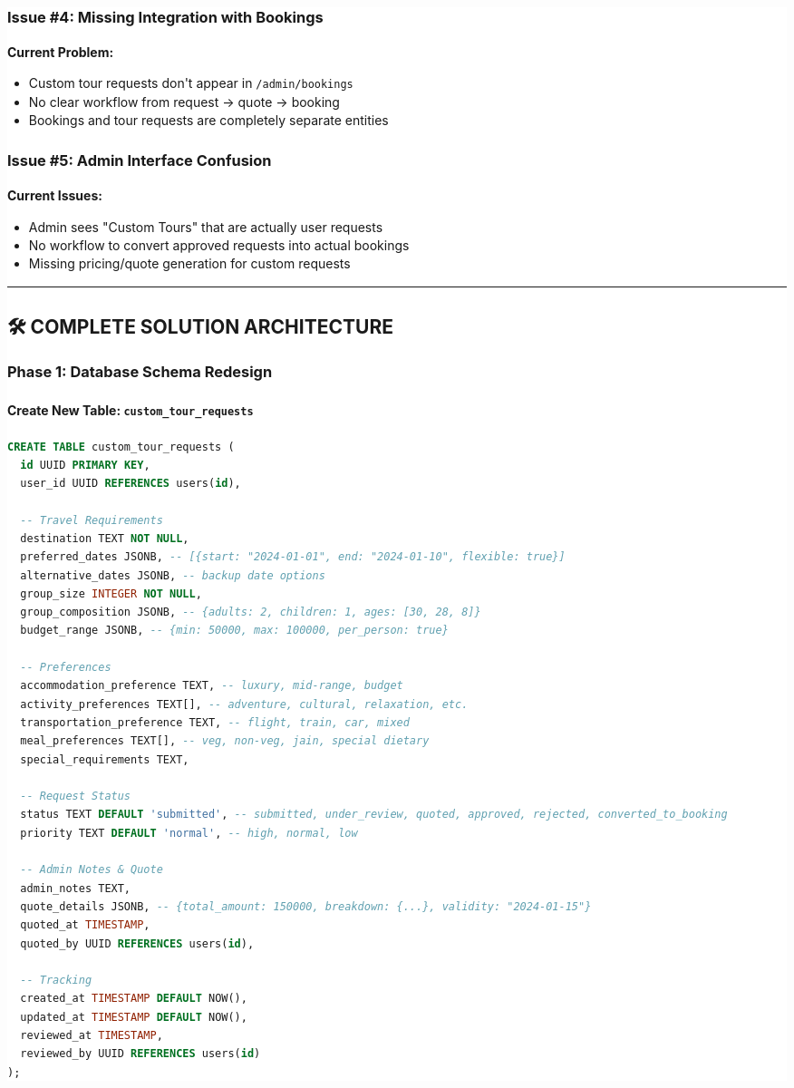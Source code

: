 ### Issue #4: Missing Integration with Bookings
**Current Problem:**
- Custom tour requests don't appear in `/admin/bookings`
- No clear workflow from request → quote → booking
- Bookings and tour requests are completely separate entities

### Issue #5: Admin Interface Confusion
**Current Issues:**
- Admin sees "Custom Tours" that are actually user requests
- No workflow to convert approved requests into actual bookings
- Missing pricing/quote generation for custom requests

---

## 🛠️ COMPLETE SOLUTION ARCHITECTURE

### Phase 1: Database Schema Redesign

#### Create New Table: `custom_tour_requests`
```sql
CREATE TABLE custom_tour_requests (
  id UUID PRIMARY KEY,
  user_id UUID REFERENCES users(id),
  
  -- Travel Requirements
  destination TEXT NOT NULL,
  preferred_dates JSONB, -- [{start: "2024-01-01", end: "2024-01-10", flexible: true}]
  alternative_dates JSONB, -- backup date options
  group_size INTEGER NOT NULL,
  group_composition JSONB, -- {adults: 2, children: 1, ages: [30, 28, 8]}
  budget_range JSONB, -- {min: 50000, max: 100000, per_person: true}
  
  -- Preferences
  accommodation_preference TEXT, -- luxury, mid-range, budget
  activity_preferences TEXT[], -- adventure, cultural, relaxation, etc.
  transportation_preference TEXT, -- flight, train, car, mixed
  meal_preferences TEXT[], -- veg, non-veg, jain, special dietary
  special_requirements TEXT,
  
  -- Request Status
  status TEXT DEFAULT 'submitted', -- submitted, under_review, quoted, approved, rejected, converted_to_booking
  priority TEXT DEFAULT 'normal', -- high, normal, low
  
  -- Admin Notes & Quote
  admin_notes TEXT,
  quote_details JSONB, -- {total_amount: 150000, breakdown: {...}, validity: "2024-01-15"}
  quoted_at TIMESTAMP,
  quoted_by UUID REFERENCES users(id),
  
  -- Tracking
  created_at TIMESTAMP DEFAULT NOW(),
  updated_at TIMESTAMP DEFAULT NOW(),
  reviewed_at TIMESTAMP,
  reviewed_by UUID REFERENCES users(id)
);
```
